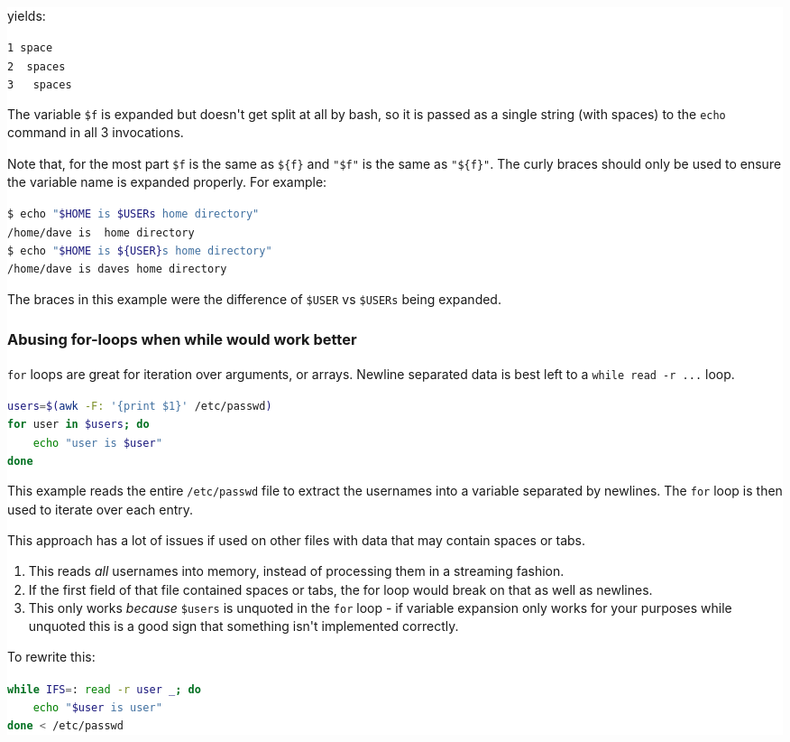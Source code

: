 yields:

```
1 space
2  spaces
3   spaces
```

The variable `$f` is expanded but doesn't get split at all by bash, so it is
passed as a single string (with spaces) to the `echo` command in all 3
invocations.

Note that, for the most part `$f` is the same as `${f}` and `"$f"` is the same
as `"${f}"`.  The curly braces should only be used to ensure the variable name
is expanded properly.  For example:

``` bash
$ echo "$HOME is $USERs home directory"
/home/dave is  home directory
$ echo "$HOME is ${USER}s home directory"
/home/dave is daves home directory
```

The braces in this example were the difference of `$USER` vs `$USERs` being
expanded.

### Abusing for-loops when while would work better

`for` loops are great for iteration over arguments, or arrays.  Newline
separated data is best left to a `while read -r ...` loop.

``` bash
users=$(awk -F: '{print $1}' /etc/passwd)
for user in $users; do
    echo "user is $user"
done
```

This example reads the entire `/etc/passwd` file to extract the usernames into
a variable separated by newlines.  The `for` loop is then used to iterate over
each entry.

This approach has a lot of issues if used on other files with data that may
contain spaces or tabs.

1. This reads *all* usernames into memory, instead of processing them in a
streaming fashion.
2. If the first field of that file contained spaces or tabs, the for loop would
break on that as well as newlines.
3. This only works *because* `$users` is unquoted in the `for` loop - if
variable expansion only works for your purposes while unquoted this is a good
sign that something isn't implemented correctly.

To rewrite this:

``` bash
while IFS=: read -r user _; do
    echo "$user is user"
done < /etc/passwd
```
